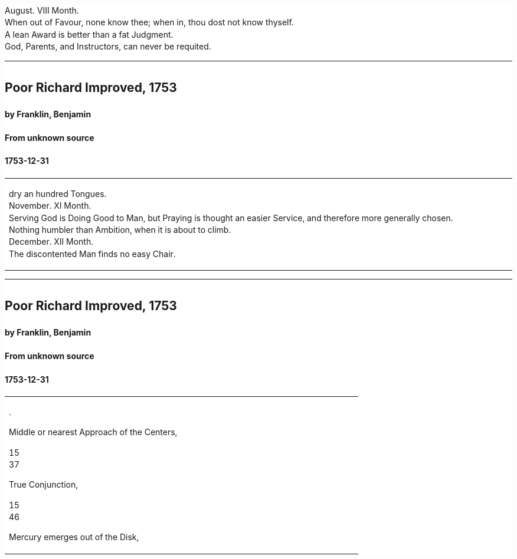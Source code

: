August. VIII Month.  
When out of Favour, none know thee; when in, thou dost not know thyself.  
A lean Award is better than a fat Judgment.  
God, Parents, and Instructors, can never be requited.
</td></tr></table>

---

## Poor Richard Improved, 1753

#### by Franklin, Benjamin

#### From unknown source

#### 1753-12-31

<table style="width: 100%;"><tr><td style="width: 50%">

dry an hundred Tongues.  
November. XI Month.  
Serving God is Doing Good to Man, but Praying is thought an easier Service, and therefore more generally chosen.  
Nothing humbler than Ambition, when it is about to climb.  
December. XII Month.  
The discontented Man finds no easy Chair.
</td></tr></table>

---

## Poor Richard Improved, 1753

#### by Franklin, Benjamin

#### From unknown source

#### 1753-12-31

<table style="width: 100%;"><tr><td style="width: 50%">

.  
  
  
Middle or nearest Approach of the Centers,  
  
15  
37  
  
  
  
True Conjunction,  
  
15  
46  
  
  
  
Mercury emerges out of the Disk,  
  